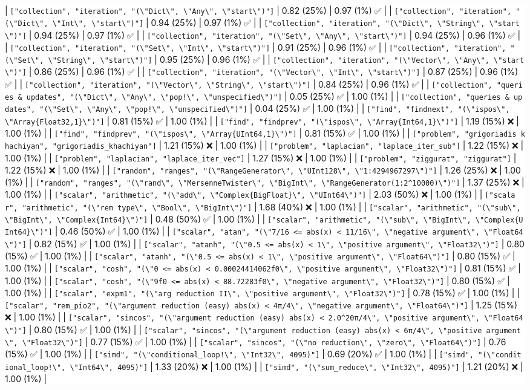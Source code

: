 | `["collection", "iteration", "(\"Dict\", \"Any\", \"start\")"]` | 0.82 (25%)  | 0.97 (1%) :white_check_mark: |
| `["collection", "iteration", "(\"Dict\", \"Int\", \"start\")"]` | 0.94 (25%)  | 0.97 (1%) :white_check_mark: |
| `["collection", "iteration", "(\"Dict\", \"String\", \"start\")"]` | 0.94 (25%)  | 0.97 (1%) :white_check_mark: |
| `["collection", "iteration", "(\"Set\", \"Any\", \"start\")"]` | 0.94 (25%)  | 0.96 (1%) :white_check_mark: |
| `["collection", "iteration", "(\"Set\", \"Int\", \"start\")"]` | 0.91 (25%)  | 0.96 (1%) :white_check_mark: |
| `["collection", "iteration", "(\"Set\", \"String\", \"start\")"]` | 0.95 (25%)  | 0.96 (1%) :white_check_mark: |
| `["collection", "iteration", "(\"Vector\", \"Any\", \"start\")"]` | 0.86 (25%)  | 0.96 (1%) :white_check_mark: |
| `["collection", "iteration", "(\"Vector\", \"Int\", \"start\")"]` | 0.87 (25%)  | 0.96 (1%) :white_check_mark: |
| `["collection", "iteration", "(\"Vector\", \"String\", \"start\")"]` | 0.84 (25%)  | 0.96 (1%) :white_check_mark: |
| `["collection", "queries & updates", "(\"Dict\", \"Any\", \"pop!\", \"unspecified\")"]` | 0.05 (25%) :white_check_mark: | 1.00 (1%)  |
| `["collection", "queries & updates", "(\"Set\", \"Any\", \"pop!\", \"unspecified\")"]` | 0.04 (25%) :white_check_mark: | 1.00 (1%)  |
| `["find", "findnext", "(\"ispos\", \"Array{Float32,1}\")"]` | 0.81 (15%) :white_check_mark: | 1.00 (1%)  |
| `["find", "findprev", "(\"ispos\", \"Array{Int64,1}\")"]` | 1.19 (15%) :x: | 1.00 (1%)  |
| `["find", "findprev", "(\"ispos\", \"Array{UInt64,1}\")"]` | 0.81 (15%) :white_check_mark: | 1.00 (1%)  |
| `["problem", "grigoriadis khachiyan", "grigoriadis_khachiyan"]` | 1.21 (15%) :x: | 1.00 (1%)  |
| `["problem", "laplacian", "laplace_iter_sub"]` | 1.22 (15%) :x: | 1.00 (1%)  |
| `["problem", "laplacian", "laplace_iter_vec"]` | 1.27 (15%) :x: | 1.00 (1%)  |
| `["problem", "ziggurat", "ziggurat"]` | 1.22 (15%) :x: | 1.00 (1%)  |
| `["random", "ranges", "(\"RangeGenerator\", \"UInt128\", \"1:4294967297\")"]` | 1.26 (25%) :x: | 1.00 (1%)  |
| `["random", "ranges", "(\"rand\", \"MersenneTwister\", \"BigInt\", \"RangeGenerator(1:2^10000)\")"]` | 1.37 (25%) :x: | 1.00 (1%)  |
| `["scalar", "arithmetic", "(\"add\", \"Complex{BigFloat}\", \"UInt64\")"]` | 2.03 (50%) :x: | 1.00 (1%)  |
| `["scalar", "arithmetic", "(\"rem type\", \"Bool\", \"BigInt\")"]` | 1.68 (40%) :x: | 1.00 (1%)  |
| `["scalar", "arithmetic", "(\"sub\", \"BigInt\", \"Complex{Int64}\")"]` | 0.48 (50%) :white_check_mark: | 1.00 (1%)  |
| `["scalar", "arithmetic", "(\"sub\", \"BigInt\", \"Complex{UInt64}\")"]` | 0.46 (50%) :white_check_mark: | 1.00 (1%)  |
| `["scalar", "atan", "(\"7/16 <= abs(x) < 11/16\", \"negative argument\", \"Float64\")"]` | 0.82 (15%) :white_check_mark: | 1.00 (1%)  |
| `["scalar", "atanh", "(\"0.5 <= abs(x) < 1\", \"positive argument\", \"Float32\")"]` | 0.80 (15%) :white_check_mark: | 1.00 (1%)  |
| `["scalar", "atanh", "(\"0.5 <= abs(x) < 1\", \"positive argument\", \"Float64\")"]` | 0.80 (15%) :white_check_mark: | 1.00 (1%)  |
| `["scalar", "cosh", "(\"0 <= abs(x) < 0.00024414062f0\", \"positive argument\", \"Float32\")"]` | 0.81 (15%) :white_check_mark: | 1.00 (1%)  |
| `["scalar", "cosh", "(\"9f0 <= abs(x) < 88.72283f0\", \"negative argument\", \"Float32\")"]` | 0.80 (15%) :white_check_mark: | 1.00 (1%)  |
| `["scalar", "expm1", "(\"arg reduction II\", \"positive argument\", \"Float32\")"]` | 0.78 (15%) :white_check_mark: | 1.00 (1%)  |
| `["scalar", "rem_pio2", "(\"argument reduction (easy) abs(x) < 4π/4\", \"negative argument\", \"Float64\")"]` | 1.25 (15%) :x: | 1.00 (1%)  |
| `["scalar", "sincos", "(\"argument reduction (easy) abs(x) < 2.0^20π/4\", \"positive argument\", \"Float64\")"]` | 0.80 (15%) :white_check_mark: | 1.00 (1%)  |
| `["scalar", "sincos", "(\"argument reduction (easy) abs(x) < 6π/4\", \"positive argument\", \"Float32\")"]` | 0.77 (15%) :white_check_mark: | 1.00 (1%)  |
| `["scalar", "sincos", "(\"no reduction\", \"zero\", \"Float64\")"]` | 0.76 (15%) :white_check_mark: | 1.00 (1%)  |
| `["simd", "(\"conditional_loop!\", \"Int32\", 4095)"]` | 0.69 (20%) :white_check_mark: | 1.00 (1%)  |
| `["simd", "(\"conditional_loop!\", \"Int64\", 4095)"]` | 1.33 (20%) :x: | 1.00 (1%)  |
| `["simd", "(\"sum_reduce\", \"Int32\", 4095)"]` | 1.21 (20%) :x: | 1.00 (1%)  |